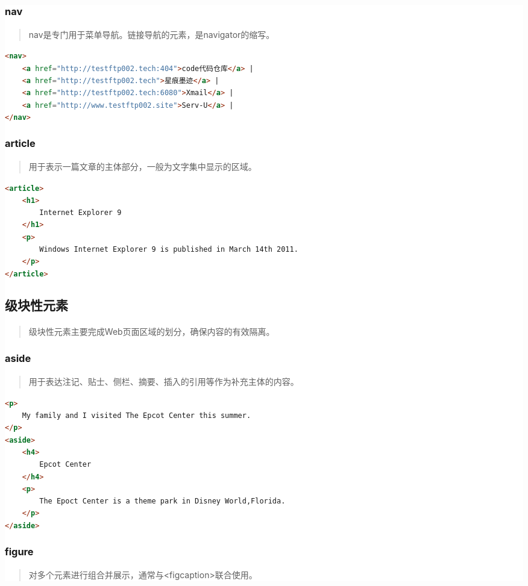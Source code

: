 ### nav

> nav是专门用于菜单导航。链接导航的元素，是navigator的缩写。

```html
<nav>
	<a href="http://testftp002.tech:404">code代码仓库</a> |
    <a href="http://testftp002.tech">星痕墨迹</a> |
    <a href="http://testftp002.tech:6080">Xmail</a> |
    <a href="http://www.testftp002.site">Serv-U</a> |
</nav>
```

### article

> 用于表示一篇文章的主体部分，一般为文字集中显示的区域。

```html
<article>
	<h1>
        Internet Explorer 9
    </h1>
    <p>
        Windows Internet Explorer 9 is published in March 14th 2011.
    </p>
</article>
```

## 级块性元素

> 级块性元素主要完成Web页面区域的划分，确保内容的有效隔离。

### aside

> 用于表达注记、贴士、侧栏、摘要、插入的引用等作为补充主体的内容。

```html
<p>
    My family and I visited The Epcot Center this summer.
</p>
<aside>
	<h4>
        Epcot Center
    </h4>
    <p>
        The Epoct Center is a theme park in Disney World,Florida.
    </p>
</aside>
```

### figure

> 对多个元素进行组合并展示，通常与\<figcaption>联合使用。
